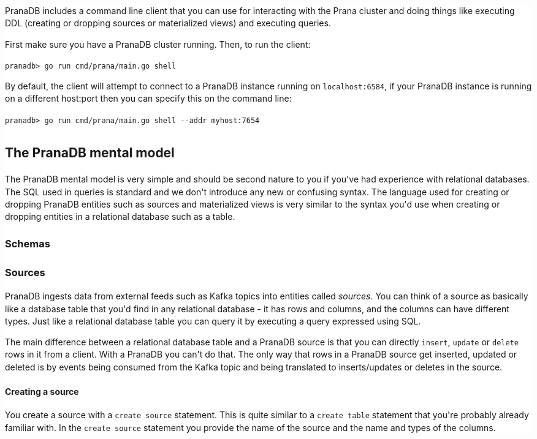 PranaDB includes a command line client that you can use for interacting with the Prana cluster and doing things like
executing DDL (creating or dropping sources or materialized views) and executing queries.

First make sure you have a PranaDB cluster running. Then, to run the client:

```shell
pranadb> go run cmd/prana/main.go shell
```

By default, the client will attempt to connect to a PranaDB instance running on `localhost:6584`, if your PranaDB
instance is running on a different host:port then you can specify this on the command line:

```shell
pranadb> go run cmd/prana/main.go shell --addr myhost:7654
```

## The PranaDB mental model

The PranaDB mental model is very simple and should be second nature to you if you've had experience with relational
databases. The SQL used in queries is standard and we don't introduce any new or confusing syntax. The language used for
creating or dropping PranaDB entities such as sources and materialized views is very similar to the syntax you'd use
when creating or dropping entities in a relational database such as a table.

### Schemas

### Sources

PranaDB ingests data from external feeds such as Kafka topics into entities called _sources_. You can think of a source
as basically like a database table that you'd find in any relational database - it has rows and columns, and the columns
can have different types. Just like a relational database table you can query it by executing a query expressed using
SQL.

The main difference between a relational database table and a PranaDB source is that you can directly `insert`, `update`
or `delete` rows in it from a client. With a PranaDB you can't do that. The only way that rows in a PranaDB source get
inserted, updated or deleted is by events being consumed from the Kafka topic and being translated to inserts/updates or
deletes in the source.

#### Creating a source

You create a source with a `create source` statement. This is quite similar to a `create table` statement that you're
probably already familiar with. In the `create source` statement you provide the name of the source and the name and
types of the columns.

